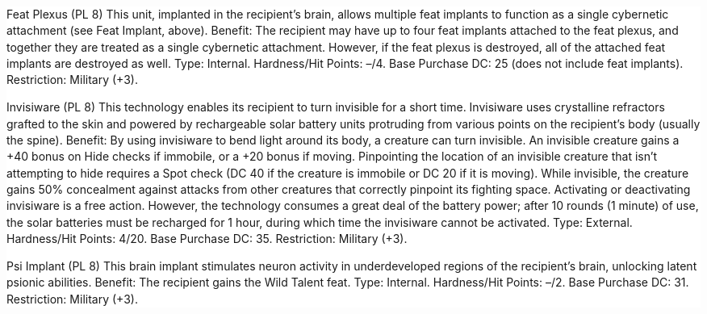 Feat Plexus (PL 8)
This unit, implanted in the recipient’s brain, allows multiple feat implants to function as a single cybernetic attachment (see Feat Implant, above).
Benefit: The recipient may have up to four feat implants attached to the feat plexus, and together they are treated as a single cybernetic attachment. However, if the feat plexus is destroyed, all of the attached feat implants are destroyed as well.
Type: Internal.
Hardness/Hit Points: –/4.
Base Purchase DC: 25 (does not include feat implants).
Restriction: Military (+3).

Invisiware (PL 8)
This technology enables its recipient to turn invisible for a short time. Invisiware uses crystalline refractors grafted to the skin and powered by rechargeable solar battery units protruding from various points on the recipient’s body (usually the spine).
Benefit: By using invisiware to bend light around its body, a creature can turn invisible. An invisible creature gains a +40 bonus on Hide checks if immobile, or a +20 bonus if moving. Pinpointing the location of an invisible creature that isn’t attempting to hide requires a Spot check (DC 40 if the creature is immobile or DC 20 if it is moving).
While invisible, the creature gains 50% concealment against attacks from other creatures that correctly pinpoint its fighting space.
Activating or deactivating invisiware is a free action. However, the technology consumes a great deal of the battery power; after 10 rounds (1 minute) of use, the solar batteries must be recharged for 1 hour, during which time the invisiware cannot be activated.
Type: External.
Hardness/Hit Points: 4/20.
Base Purchase DC: 35.
Restriction: Military (+3).

Psi Implant (PL 8)
This brain implant stimulates neuron activity in underdeveloped regions of the recipient’s brain, unlocking latent psionic abilities.
Benefit: The recipient gains the Wild Talent feat.
Type: Internal.
Hardness/Hit Points: –/2.
Base Purchase DC: 31.
Restriction: Military (+3).
